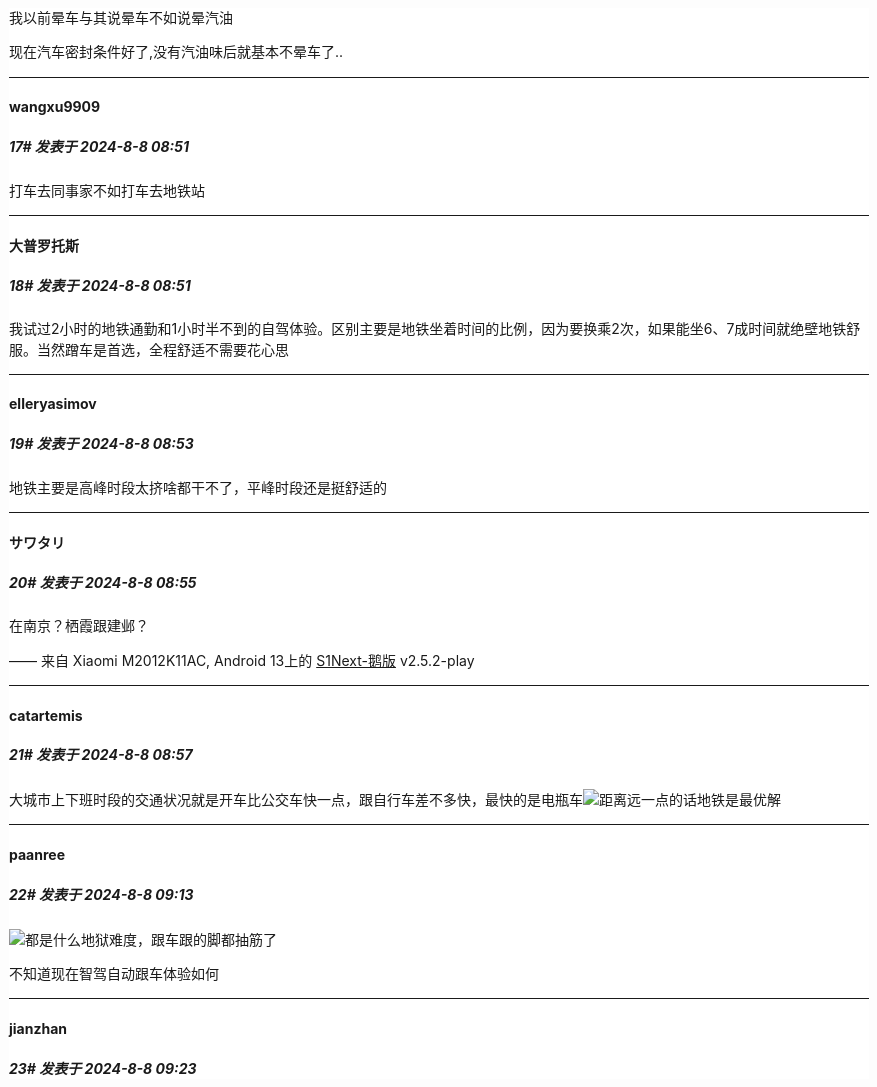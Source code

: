 我以前晕车与其说晕车不如说晕汽油

现在汽车密封条件好了,没有汽油味后就基本不晕车了..

*****

####  wangxu9909  
##### 17#       发表于 2024-8-8 08:51

打车去同事家不如打车去地铁站

*****

####  大普罗托斯  
##### 18#       发表于 2024-8-8 08:51

我试过2小时的地铁通勤和1小时半不到的自驾体验。区别主要是地铁坐着时间的比例，因为要换乘2次，如果能坐6、7成时间就绝壁地铁舒服。当然蹭车是首选，全程舒适不需要花心思

*****

####  elleryasimov  
##### 19#       发表于 2024-8-8 08:53

地铁主要是高峰时段太挤啥都干不了，平峰时段还是挺舒适的

*****

####  サワタリ  
##### 20#       发表于 2024-8-8 08:55

在南京？栖霞跟建邺？

—— 来自 Xiaomi M2012K11AC, Android 13上的 [S1Next-鹅版](https://github.com/ykrank/S1-Next/releases) v2.5.2-play

*****

####  catartemis  
##### 21#       发表于 2024-8-8 08:57

大城市上下班时段的交通状况就是开车比公交车快一点，跟自行车差不多快，最快的是电瓶车<img src="https://static.saraba1st.com/image/smiley/face2017/037.png" referrerpolicy="no-referrer">距离远一点的话地铁是最优解

*****

####  paanree  
##### 22#       发表于 2024-8-8 09:13

<img src="https://static.saraba1st.com/image/smiley/face2017/001.png" referrerpolicy="no-referrer">都是什么地狱难度，跟车跟的脚都抽筋了

不知道现在智驾自动跟车体验如何

*****

####  jianzhan  
##### 23#       发表于 2024-8-8 09:23
